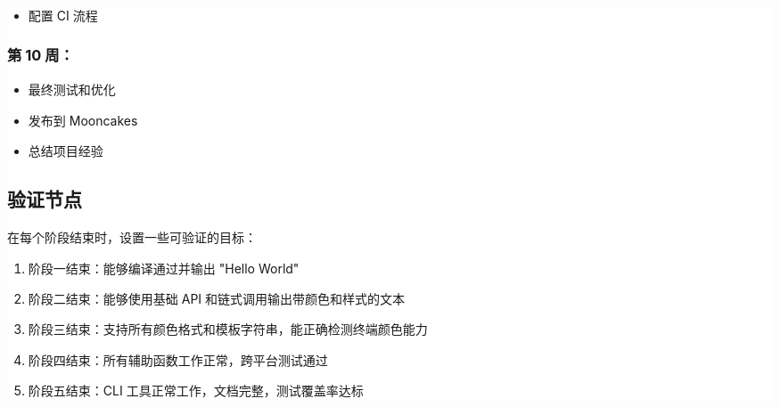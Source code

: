 - 配置 CI 流程

### 第 10 周：

- 最终测试和优化

- 发布到 Mooncakes

- 总结项目经验

## 验证节点

在每个阶段结束时，设置一些可验证的目标：

1. 阶段一结束：能够编译通过并输出 "Hello World"

1. 阶段二结束：能够使用基础 API 和链式调用输出带颜色和样式的文本

1. 阶段三结束：支持所有颜色格式和模板字符串，能正确检测终端颜色能力

1. 阶段四结束：所有辅助函数工作正常，跨平台测试通过

1. 阶段五结束：CLI 工具正常工作，文档完整，测试覆盖率达标

